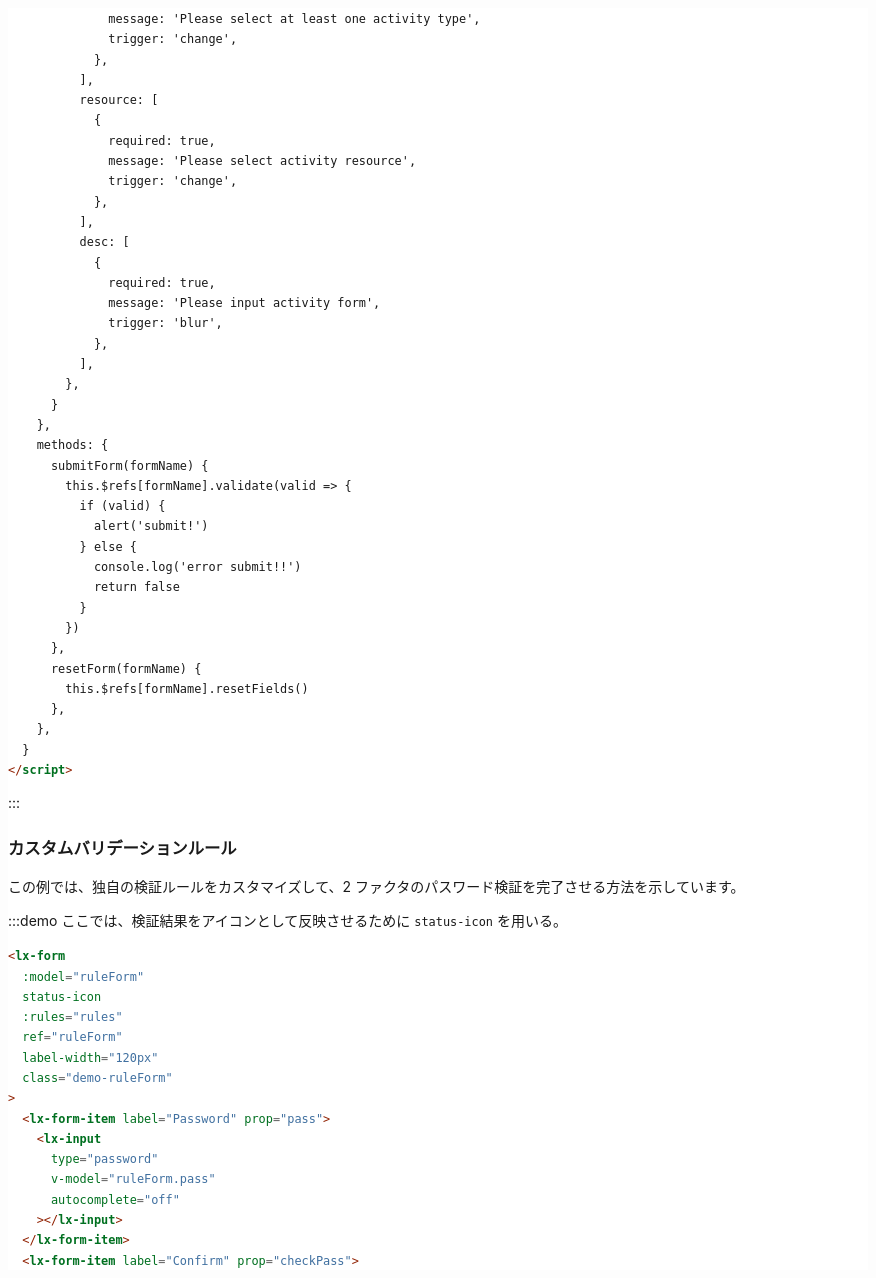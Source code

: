 ```html
              message: 'Please select at least one activity type',
              trigger: 'change',
            },
          ],
          resource: [
            {
              required: true,
              message: 'Please select activity resource',
              trigger: 'change',
            },
          ],
          desc: [
            {
              required: true,
              message: 'Please input activity form',
              trigger: 'blur',
            },
          ],
        },
      }
    },
    methods: {
      submitForm(formName) {
        this.$refs[formName].validate(valid => {
          if (valid) {
            alert('submit!')
          } else {
            console.log('error submit!!')
            return false
          }
        })
      },
      resetForm(formName) {
        this.$refs[formName].resetFields()
      },
    },
  }
</script>
```

:::

### カスタムバリデーションルール

この例では、独自の検証ルールをカスタマイズして、2 ファクタのパスワード検証を完了させる方法を示しています。

:::demo ここでは、検証結果をアイコンとして反映させるために `status-icon` を用いる。

```html
<lx-form
  :model="ruleForm"
  status-icon
  :rules="rules"
  ref="ruleForm"
  label-width="120px"
  class="demo-ruleForm"
>
  <lx-form-item label="Password" prop="pass">
    <lx-input
      type="password"
      v-model="ruleForm.pass"
      autocomplete="off"
    ></lx-input>
  </lx-form-item>
  <lx-form-item label="Confirm" prop="checkPass">
```
